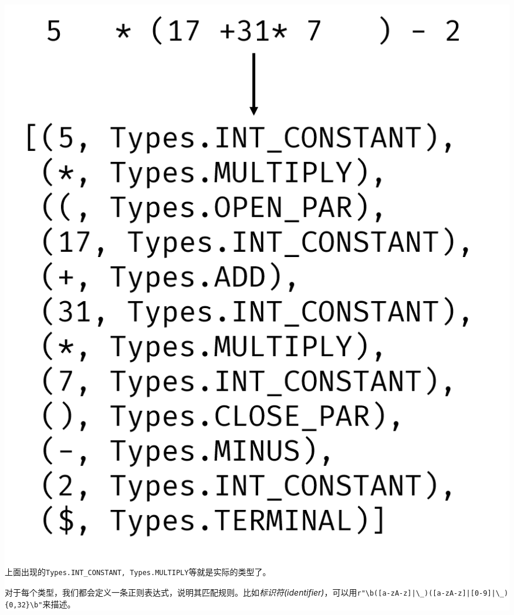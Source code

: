 ![lexer2](lexer2.png)

上面出现的`Types.INT_CONSTANT, Types.MULTIPLY`等就是实际的类型了。

对于每个类型，我们都会定义一条正则表达式，说明其匹配规则。比如*标识符(identifier)*，可以用`r"\b([a-zA-z]|\_)([a-zA-z]|[0-9]|\_){0,32}\b"`来描述。
